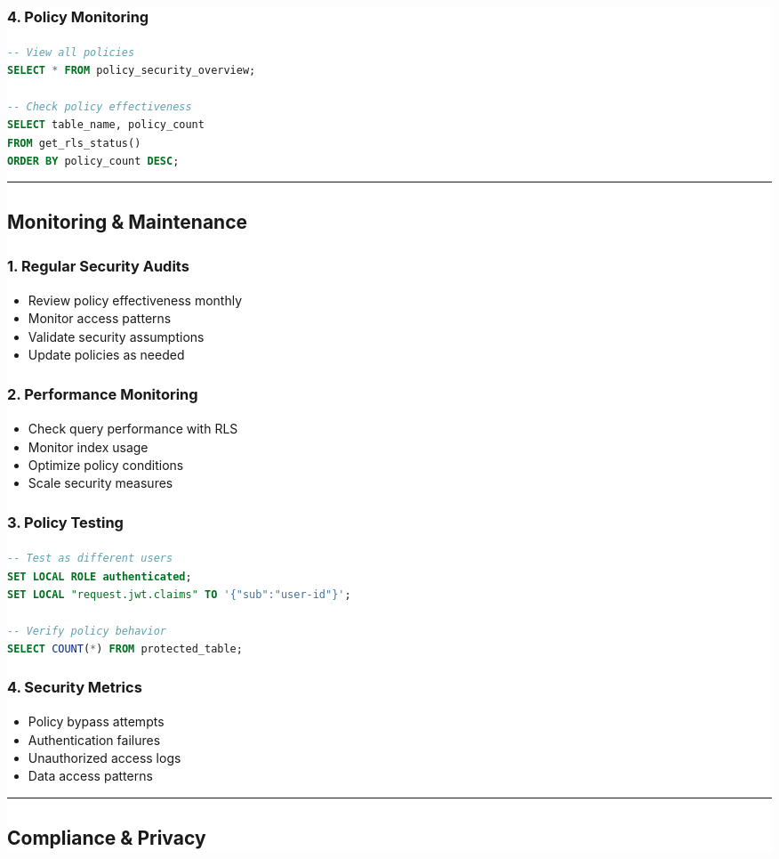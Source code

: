 ### 4. Policy Monitoring

```sql
-- View all policies
SELECT * FROM policy_security_overview;

-- Check policy effectiveness
SELECT table_name, policy_count 
FROM get_rls_status() 
ORDER BY policy_count DESC;
```

---

## Monitoring & Maintenance

### 1. Regular Security Audits

- Review policy effectiveness monthly
- Monitor access patterns
- Validate security assumptions
- Update policies as needed

### 2. Performance Monitoring

- Check query performance with RLS
- Monitor index usage
- Optimize policy conditions
- Scale security measures

### 3. Policy Testing

```sql
-- Test as different users
SET LOCAL ROLE authenticated;
SET LOCAL "request.jwt.claims" TO '{"sub":"user-id"}';

-- Verify policy behavior
SELECT COUNT(*) FROM protected_table;
```

### 4. Security Metrics

- Policy bypass attempts
- Authentication failures
- Unauthorized access logs
- Data access patterns

---

## Compliance & Privacy
